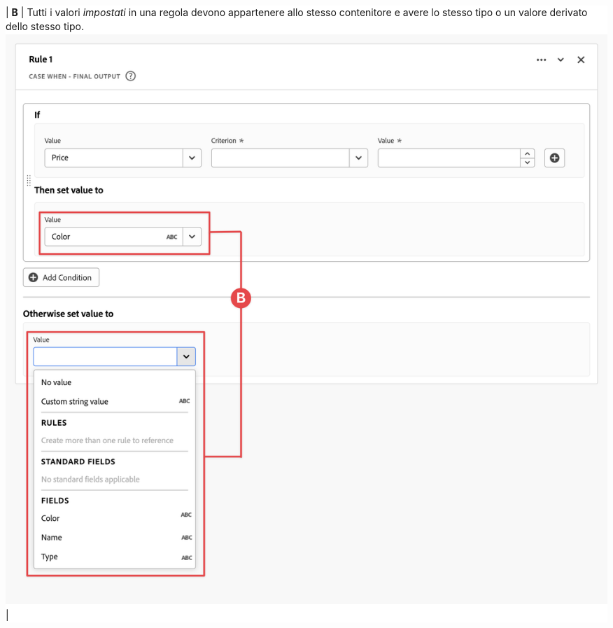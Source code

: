 | **B** | Tutti i valori *impostati* in una regola devono appartenere allo stesso contenitore e avere lo stesso tipo o un valore derivato dello stesso tipo. <br/> ![Schermata della dipendenza B](assets/dependency-b.png) |
